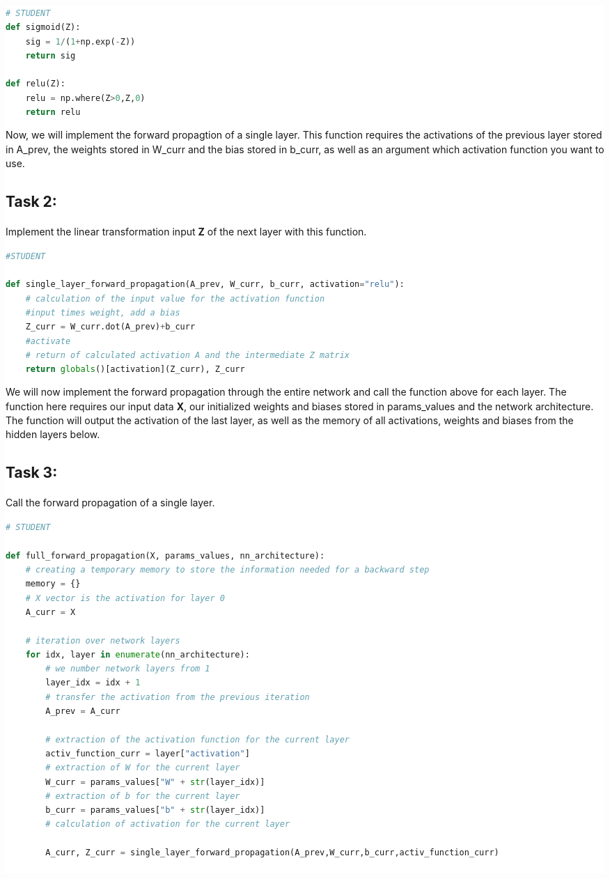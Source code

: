 ```python
# STUDENT
def sigmoid(Z):
    sig = 1/(1+np.exp(-Z))
    return sig

def relu(Z):
    relu = np.where(Z>0,Z,0)
    return relu
```

Now, we will implement the forward propagtion of a single layer. This function requires the activations of the previous layer stored in A_prev, the weights stored in W_curr and the bias stored in b_curr, as well as an argument which activation function you want to use. 

## Task 2: 
Implement the linear transformation input $\mathbf{Z}$ of the next layer with this function.

```python
#STUDENT

def single_layer_forward_propagation(A_prev, W_curr, b_curr, activation="relu"):
    # calculation of the input value for the activation function
    #input times weight, add a bias
    Z_curr = W_curr.dot(A_prev)+b_curr
    #activate
    # return of calculated activation A and the intermediate Z matrix
    return globals()[activation](Z_curr), Z_curr
```

We will now implement the forward propagation through the entire network and call the function above for each layer. 
The function here requires our input data $\mathbf{X}$, our initialized weights and biases stored in params_values and the network architecture. The function will output the activation of the last layer, as well as the memory of all activations, weights and biases from the hidden layers below. 

## Task 3:
Call the forward propagation of a single layer.

```python
# STUDENT

def full_forward_propagation(X, params_values, nn_architecture):
    # creating a temporary memory to store the information needed for a backward step
    memory = {}
    # X vector is the activation for layer 0 
    A_curr = X
    
    # iteration over network layers
    for idx, layer in enumerate(nn_architecture):
        # we number network layers from 1
        layer_idx = idx + 1
        # transfer the activation from the previous iteration
        A_prev = A_curr
        
        # extraction of the activation function for the current layer
        activ_function_curr = layer["activation"]
        # extraction of W for the current layer
        W_curr = params_values["W" + str(layer_idx)]
        # extraction of b for the current layer
        b_curr = params_values["b" + str(layer_idx)]
        # calculation of activation for the current layer
        
        A_curr, Z_curr = single_layer_forward_propagation(A_prev,W_curr,b_curr,activ_function_curr)
        
```